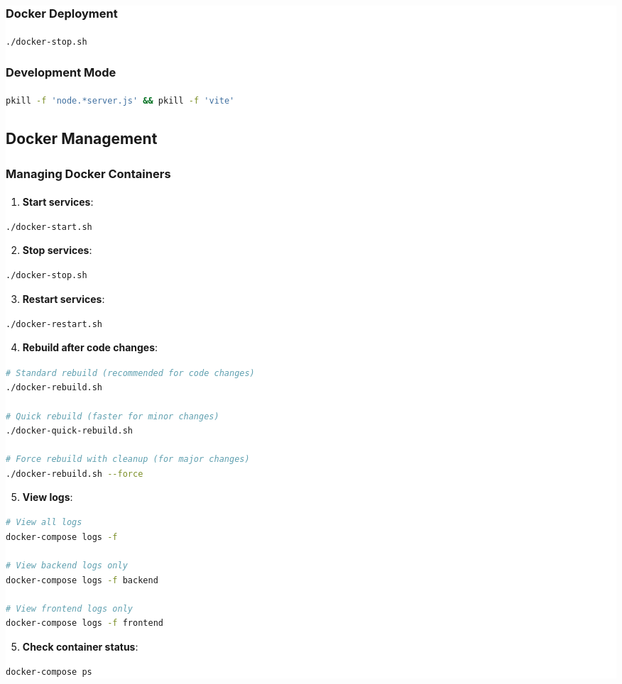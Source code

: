### Docker Deployment
```bash
./docker-stop.sh
```

### Development Mode
```bash
pkill -f 'node.*server.js' && pkill -f 'vite'
```

## Docker Management

### Managing Docker Containers

1. **Start services**:
```bash
./docker-start.sh
```

2. **Stop services**:
```bash
./docker-stop.sh
```

3. **Restart services**:
```bash
./docker-restart.sh
```

4. **Rebuild after code changes**:
```bash
# Standard rebuild (recommended for code changes)
./docker-rebuild.sh

# Quick rebuild (faster for minor changes)
./docker-quick-rebuild.sh

# Force rebuild with cleanup (for major changes)
./docker-rebuild.sh --force
```

5. **View logs**:
```bash
# View all logs
docker-compose logs -f

# View backend logs only
docker-compose logs -f backend

# View frontend logs only
docker-compose logs -f frontend
```

5. **Check container status**:
```bash
docker-compose ps
```
